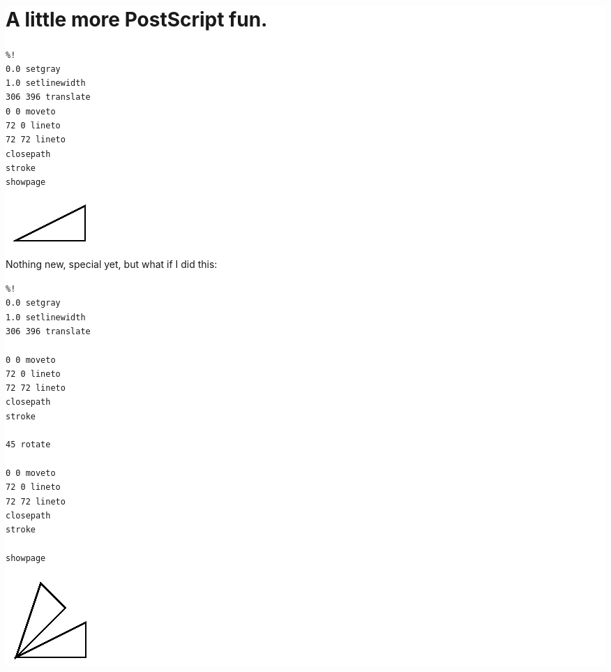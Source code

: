 # A little more PostScript fun.

```
%!
0.0 setgray
1.0 setlinewidth
306 396 translate
0 0 moveto
72 0 lineto
72 72 lineto
closepath
stroke
showpage
```

![Alt text](./readme/005.png)

Nothing new, special yet, but what if I did this:

```
%!
0.0 setgray
1.0 setlinewidth
306 396 translate

0 0 moveto
72 0 lineto
72 72 lineto
closepath
stroke

45 rotate

0 0 moveto
72 0 lineto
72 72 lineto
closepath
stroke

showpage
```

![Alt text](./readme/006.png)
